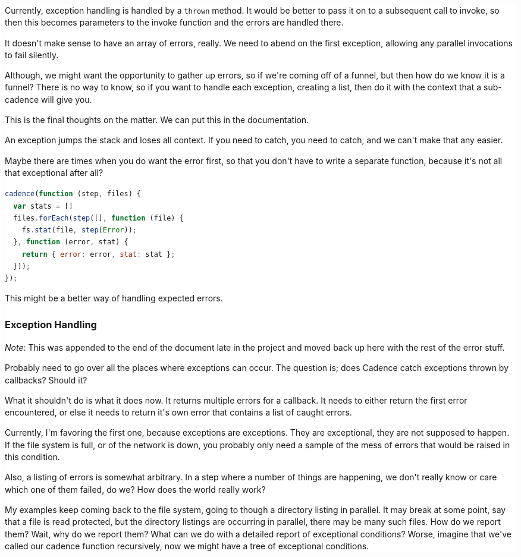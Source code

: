 Currently, exception handling is handled by a `thrown` method. It would be
better to pass it on to a subsequent call to invoke, so then this becomes
parameters to the invoke function and the errors are handled there.

It doesn't make sense to have an array of errors, really. We need to abend on
the first exception, allowing any parallel invocations to fail silently.

Although, we might want the opportunity to gather up errors, so if we're coming
off of a funnel, but then how do we know it is a funnel? There is no way to
know, so if you want to handle each exception, creating a list, then do it with
the context that a sub-cadence will give you.

This is the final thoughts on the matter. We can put this in the documentation.

An exception jumps the stack and loses all context. If you need to catch, you
need to catch, and we can't make that any easier.

Maybe there are times when you do want the error first, so that you don't have
to write a separate function, because it's not all that exceptional after all?

```javascript
cadence(function (step, files) {
  var stats = []
  files.forEach(step([], function (file) {
    fs.stat(file, step(Error));
  }, function (error, stat) {
    return { error: error, stat: stat };
  }));
});
```

This might be a better way of handling expected errors.

### Exception Handling

*Note*: This was appended to the end of the document late in the project and
moved back up here with the rest of the error stuff.

Probably need to go over all the places where exceptions can occur. The question
is; does Cadence catch exceptions thrown by callbacks? Should it?

What it shouldn't do is what it does now. It returns multiple errors for a
callback. It needs to either return the first error encountered, or else it
needs to return it's own error that contains a list of caught errors.

Currently, I'm favoring the first one, because exceptions are exceptions. They
are exceptional, they are not supposed to happen. If the file system is full, or
of the network is down, you probably only need a sample of the mess of errors
that would be raised in this condition.

Also, a listing of errors is somewhat arbitrary. In a step where a number of
things are happening, we don't really know or care which one of them failed, do
we? How does the world really work?

My examples keep coming back to the file system, going to though a directory
listing in parallel. It may break at some point, say that a file is read
protected, but the directory listings are occurring in parallel, there may be
many such files. How do we report them? Wait, why do we report them? What can we
do with a detailed report of exceptional conditions? Worse, imagine that we've
called our cadence function recursively, now we might have a tree of exceptional
conditions.
